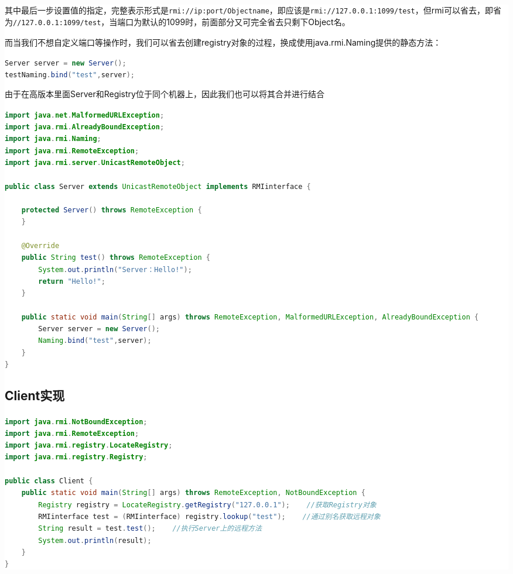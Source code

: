 其中最后一步设置值的指定，完整表示形式是`rmi://ip:port/Objectname`，即应该是`rmi://127.0.0.1:1099/test`，但rmi可以省去，即省为`//127.0.0.1:1099/test`，当端口为默认的1099时，前面部分又可完全省去只剩下Object名。

而当我们不想自定义端口等操作时，我们可以省去创建registry对象的过程，换成使用java.rmi.Naming提供的静态方法：

```java
Server server = new Server();
testNaming.bind("test",server);
```

由于在高版本里面Server和Registry位于同个机器上，因此我们也可以将其合并进行结合

```java
import java.net.MalformedURLException;
import java.rmi.AlreadyBoundException;
import java.rmi.Naming;
import java.rmi.RemoteException;
import java.rmi.server.UnicastRemoteObject;

public class Server extends UnicastRemoteObject implements RMIinterface {

    protected Server() throws RemoteException {
    }

    @Override
    public String test() throws RemoteException {
        System.out.println("Server：Hello!");
        return "Hello!";
    }

    public static void main(String[] args) throws RemoteException, MalformedURLException, AlreadyBoundException {
        Server server = new Server();
        Naming.bind("test",server);
    }
}
```

## Client实现

```java
import java.rmi.NotBoundException;
import java.rmi.RemoteException;
import java.rmi.registry.LocateRegistry;
import java.rmi.registry.Registry;

public class Client {
    public static void main(String[] args) throws RemoteException, NotBoundException {
        Registry registry = LocateRegistry.getRegistry("127.0.0.1");    //获取Registry对象
        RMIinterface test = (RMIinterface) registry.lookup("test");    //通过别名获取远程对象
        String result = test.test();    //执行Server上的远程方法
        System.out.println(result);
    }
}
```
